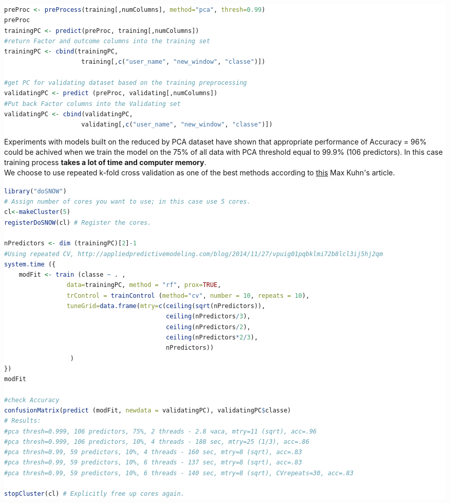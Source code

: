 ```r
preProc <- preProcess(training[,numColumns], method="pca", thresh=0.99)
preProc 
trainingPC <- predict(preProc, training[,numColumns])
#return Factor and outcome columns into the training set
trainingPC <- cbind(trainingPC,
                     training[,c("user_name", "new_window", "classe")])

#get PC for validating dataset based on the training preprocessing
validatingPC <- predict (preProc, validating[,numColumns]) 
#Put back Factor columns into the Validating set
validatingPC <- cbind(validatingPC,
                     validating[,c("user_name", "new_window", "classe")])
```

Experiments with models built on the reduced by PCA dataset have shown that appropriate performance of Accuracy = 96% could be achived when we train the model on the 75% of all data with PCA threshold equal to 99.9% (106 predictors). In this case training process **takes a lot of time and computer memory**.  
We choose to use repeated k-fold cross validation as one of the best methods according to [this](http://appliedpredictivemodeling.com/blog/2014/11/27/vpuig01pqbklmi72b8lcl3ij5hj2qm) Max Kuhn's article. 

```r
library("doSNOW")
# Assign number of cores you want to use; in this case use 5 cores. 
cl<-makeCluster(5) 
registerDoSNOW(cl) # Register the cores.

nPredictors <- dim (trainingPC)[2]-1
#Using repeated CV, http://appliedpredictivemodeling.com/blog/2014/11/27/vpuig01pqbklmi72b8lcl3ij5hj2qm
system.time ({
    modFit <- train (classe ~ . , 
                 data=trainingPC, method = "rf", prox=TRUE,
                 trControl = trainControl (method="cv", number = 10, repeats = 10),
                 tuneGrid=data.frame(mtry=c(ceiling(sqrt(nPredictors)),
                                            ceiling(nPredictors/3),
                                            ceiling(nPredictors/2),
                                            ceiling(nPredictors*2/3),
                                            nPredictors))
                  )
}) 
modFit

#check Accuracy
confusionMatrix(predict (modFit, newdata = validatingPC), validatingPC$classe) 
# Results:
#pca thresh=0.999, 106 predictors, 75%, 2 threads - 2.8 часа, mtry=11 (sqrt), асс=.96
#pca thresh=0.999, 106 predictors, 10%, 4 threads - 188 sec, mtry=25 (1/3), acc=.86
#pca thresh=0.99, 59 predictors, 10%, 4 threads - 160 sec, mtry=8 (sqrt), acc=.83
#pca thresh=0.99, 59 predictors, 10%, 6 threads - 137 sec, mtry=8 (sqrt), acc=.83
#pca thresh=0.99, 59 predictors, 10%, 6 threads - 140 sec, mtry=8 (sqrt), CVrepeats=30, acc=.83

stopCluster(cl) # Explicitly free up cores again.
```
